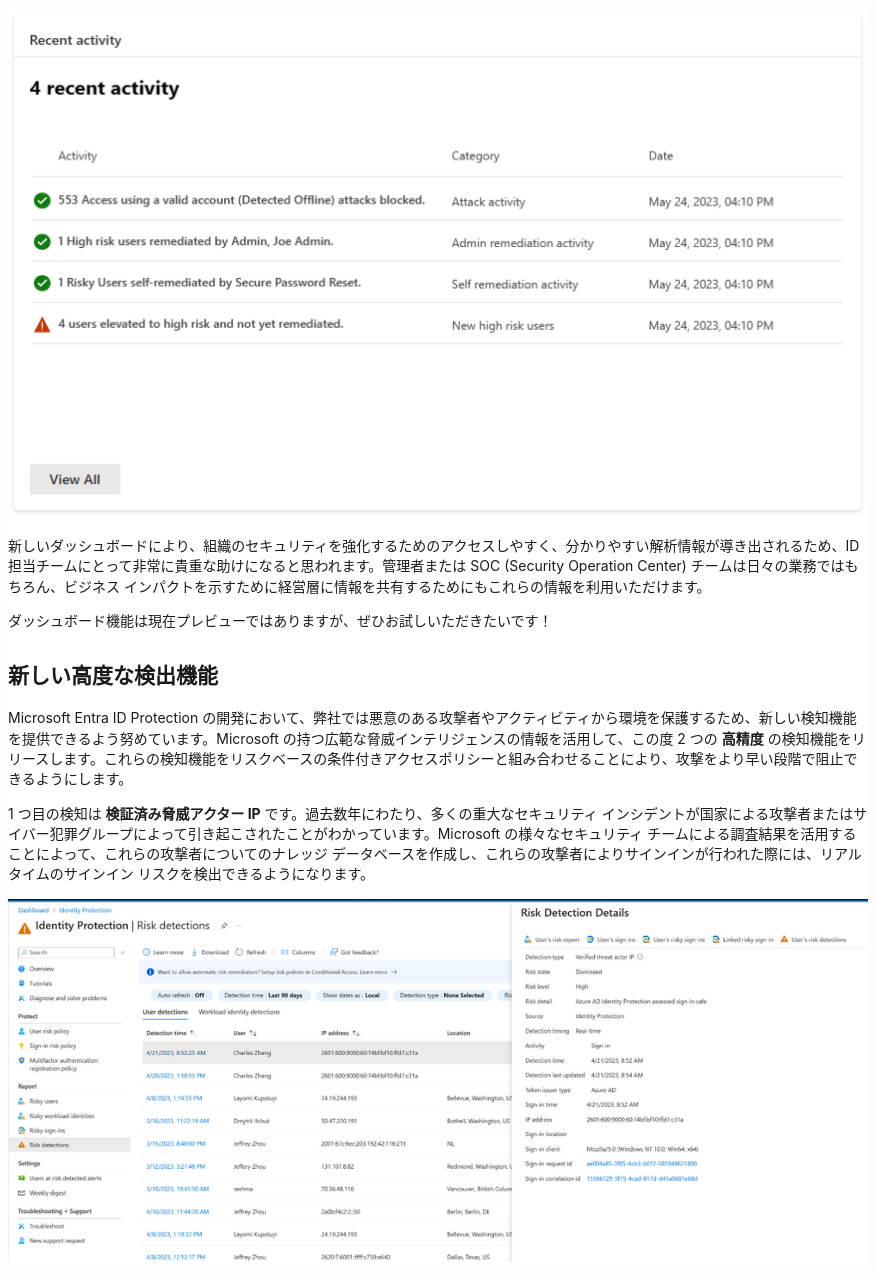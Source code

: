![Micorosft Entra ID Protection のダッシュボードに表示された最近のアクティビティ](./what-s-new-with-microsoft-entra-id-protection/pic6.png)

新しいダッシュボードにより、組織のセキュリティを強化するためのアクセスしやすく、分かりやすい解析情報が導き出されるため、ID 担当チームにとって非常に貴重な助けになると思われます。管理者または SOC (Security Operation Center) チームは日々の業務ではもちろん、ビジネス インパクトを示すために経営層に情報を共有するためにもこれらの情報を利用いただけます。

ダッシュボード機能は現在プレビューではありますが、ぜひお試しいただきたいです！

## 新しい高度な検出機能

Microsoft Entra ID Protection の開発において、弊社では悪意のある攻撃者やアクティビティから環境を保護するため、新しい検知機能を提供できるよう努めています。Microsoft の持つ広範な脅威インテリジェンスの情報を活用して、この度 2 つの **高精度** の検知機能をリリースします。これらの検知機能をリスクベースの条件付きアクセスポリシーと組み合わせることにより、攻撃をより早い段階で阻止できるようにします。

1 つ目の検知は **検証済み脅威アクター IP** です。過去数年にわたり、多くの重大なセキュリティ インシデントが国家による攻撃者またはサイバー犯罪グループによって引き起こされたことがわかっています。Microsoft の様々なセキュリティ チームによる調査結果を活用することによって、これらの攻撃者についてのナレッジ データベースを作成し、これらの攻撃者によりサインインが行われた際には、リアルタイムのサインイン リスクを検出できるようになります。

![ユーザーリスク検知の詳細](./what-s-new-with-microsoft-entra-id-protection/pic7.png)
